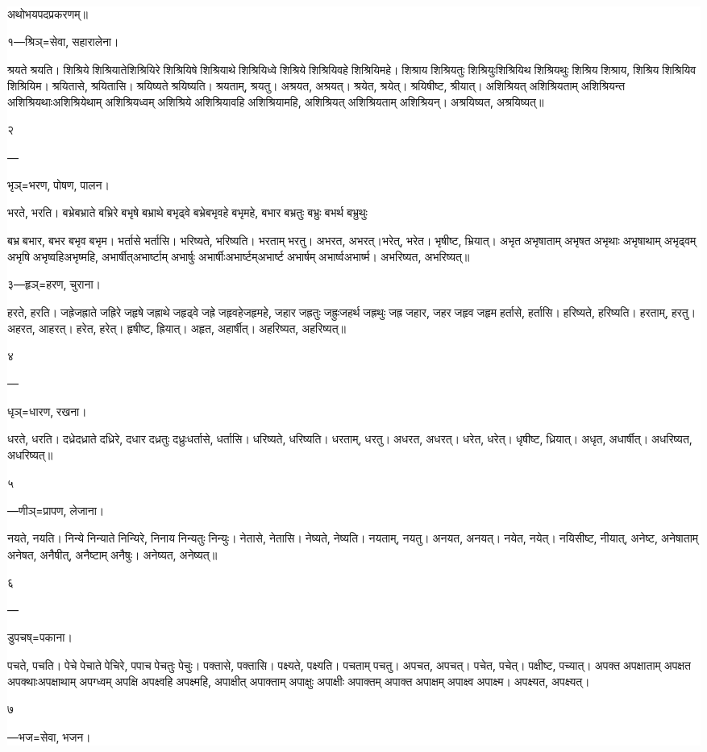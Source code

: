 अथोभयपदप्रकरणम्॥

१—श्रिञ्=सेवा, सहारालेना।

 श्रयते श्रयति। शिश्रिये शिश्रियातेशिश्रियिरे शिश्रियिषे शिश्रियाथे शिश्रियिध्वे शिश्रिये शिश्रियिवहे शिश्रियिमहे। शिश्राय शिश्रियतुः शिश्रियुःशिश्रियिथ शिश्रियथुः शिश्रिय शिश्राय, शिश्रिय शिश्रियिव शिश्रियिम। श्रयितासे, श्रयितासि। श्रयिष्यते श्रयिष्यति। श्रयताम्, श्रयतु। अश्रयत, अश्रयत्। श्रयेत, श्रयेत्। श्रयिषीष्ट, श्रीयात्। अशिश्रियत् अशिश्रियताम् अशिश्रियन्त अशिश्रियथाःअशिश्रियेथाम् अशिश्रियध्वम् अशिश्रिये अशिश्रियावहि अशिश्रियामहि, अशिश्रियत् अशिश्रियताम् अशिश्रियन्। अश्रयिष्यत, अश्रयिष्यत्॥

२

—

भृञ्=भरण, पोषण, पालन।

 भरते, भरति। बभ्रेबभ्राते बभ्रिरे बभृषे बभ्राथे बभृढ्वे बभ्रेबभृवहे बभृमहे, बभार बभ्रतुः बभ्रुः बभर्थ बभ्रुथुः

बभ्र बभार, बभर बभृव बभृम। भर्तासे भर्तासि। भरिष्यते, भरिष्यति। भरताम् भरतु। अभरत, अभरत्।भरेत्, भरेत। भृषीष्ट, भ्रियात्। अभृत अभृषाताम् अभृषत अभृथाः अभृषाथाम् अभृढ्वम् अभृषि अभृष्वहिअभृष्महि, अभार्षीत्अभार्ष्टाम् अभार्षुः अभार्षीःअभार्ष्टम्अभार्ष्ट अभार्षम् अभार्ष्वअभार्ष्म। अभरिष्यत, अभरिष्यत्॥

३—हृञ्=हरण, चुराना।

 हरते, हरति। जह्रेजह्राते जह्रिरे जहृषे जह्राथे जहृढ्वे जह्रे जहृवहेजहृमहे, जहार जह्रतुः जह्रुःजहर्थ जह्रथुः जह्र जहार, जहर जहृव जहृम हर्तासे, हर्तासि। हरिष्यते, हरिष्यति। हरताम्, हरतु। अहरत, आहरत्। हरेत, हरेत्। हृषीष्ट, ह्रियात्। अहृत, अहार्षीत्। अहरिष्यत, अहरिष्यत्॥

४

—

धृञ्=धारण, रखना।

 धरते, धरति। दध्रेदध्राते दध्रिरे, दधार दध्रतुः दध्रुःधर्तासे, धर्तासि। धरिष्यते, धरिष्यति। धरताम्, धरतु। अधरत, अधरत्। धरेत, धरेत्। धृषीष्ट, ध्रियात्। अधृत, अधार्षीत्। अधरिष्यत, अधरिष्यत्॥

५

—णीञ्=प्रापण, लेजाना।

 नयते, नयति। निन्ये निन्याते निन्यिरे, निनाय निन्यतुः निन्युः। नेतासे, नेतासि। नेष्यते, नेष्यति। नयताम्, नयतु। अनयत, अनयत्। नयेत, नयेत्। नयिसीष्ट, नीयात्, अनेष्ट, अनेषाताम् अनेषत, अनैषीत्, अनैष्टाम् अनैषुः। अनेष्यत, अनेष्यत्॥

६

—

डुपचष्=पकाना।

 पचते, पचति। पेचे पेचाते पेचिरे, पपाच पेचतुः पेचुः। पक्तासे, पक्तासि। पक्ष्यते, पक्ष्यति। पचताम् पचतु। अपचत, अपचत्। पचेत, पचेत्। पक्षीष्ट, पच्यात्। अपक्त अपक्षाताम् अपक्षत अपक्थाःअपक्षाथाम् अपग्ध्वम् अपक्षि अपक्ष्वहि अपक्ष्महि, अपाक्षीत् अपाक्ताम् अपाक्षुः अपाक्षीः अपाक्तम् अपाक्त अपाक्षम् अपाक्ष्व अपाक्ष्म। अपक्ष्यत, अपक्ष्यत्।

७

—भज=सेवा, भजन।

